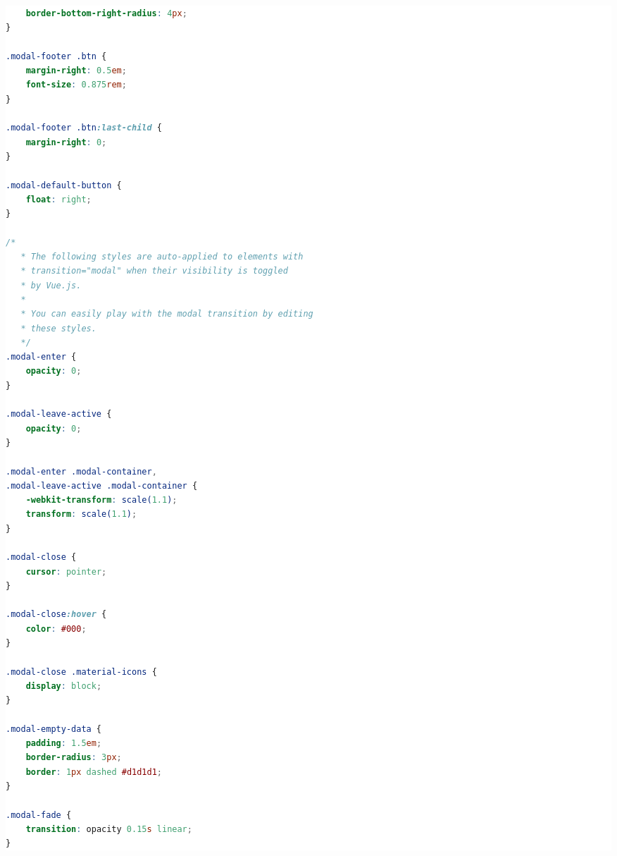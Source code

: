 ```scss
	border-bottom-right-radius: 4px;
}

.modal-footer .btn {
	margin-right: 0.5em;
	font-size: 0.875rem;
}

.modal-footer .btn:last-child {
	margin-right: 0;
}

.modal-default-button {
	float: right;
}

/*
   * The following styles are auto-applied to elements with
   * transition="modal" when their visibility is toggled
   * by Vue.js.
   *
   * You can easily play with the modal transition by editing
   * these styles.
   */
.modal-enter {
	opacity: 0;
}

.modal-leave-active {
	opacity: 0;
}

.modal-enter .modal-container,
.modal-leave-active .modal-container {
	-webkit-transform: scale(1.1);
	transform: scale(1.1);
}

.modal-close {
	cursor: pointer;
}

.modal-close:hover {
	color: #000;
}

.modal-close .material-icons {
	display: block;
}

.modal-empty-data {
	padding: 1.5em;
	border-radius: 3px;
	border: 1px dashed #d1d1d1;
}

.modal-fade {
	transition: opacity 0.15s linear;
}

```
